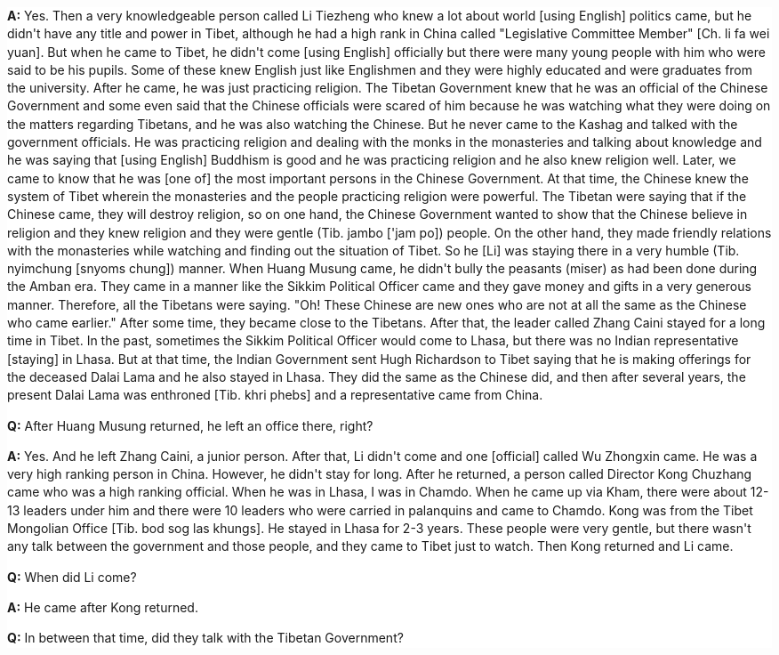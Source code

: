 **A:**  Yes. Then a very knowledgeable person called Li Tiezheng who knew a lot about world [using English] politics came, but he didn't have any title and power in Tibet, although he had a high rank in China called "Legislative Committee Member" [Ch. li fa wei yuan]. But when he came to Tibet, he didn't come [using English] officially but there were many young people with him who were said to be his pupils. Some of these knew English just like Englishmen and they were highly educated and were graduates from the university. After he came, he was just practicing religion.  The Tibetan Government knew that he was an official of the Chinese Government and some even said that the Chinese officials were scared of him because he was watching what they were doing on the matters regarding Tibetans, and he was also watching the Chinese. But he never came to the Kashag and talked with the government officials. He was practicing religion and dealing with the monks in the monasteries and talking about knowledge and he was saying that [using English] Buddhism is good and he was practicing religion and he also knew religion well. Later, we came to know that he was [one of] the most important persons in the Chinese Government.  At that time, the Chinese knew the system of Tibet wherein the monasteries and the people practicing religion were powerful. The Tibetan were saying that if the Chinese came, they will destroy religion, so on one hand, the Chinese Government wanted to show that the Chinese believe in religion and they knew religion and they were gentle (Tib. jambo ['jam po]) people. On the other hand, they made friendly relations with the monasteries while watching and finding out the situation of Tibet. So he [Li] was staying there in a very humble (Tib. nyimchung [snyoms chung]) manner. When Huang Musung came, he didn't bully the peasants (miser) as had been done during the Amban era. They came in a manner like the Sikkim Political Officer came and they gave money and gifts in a very generous manner. Therefore, all the Tibetans were saying. "Oh! These Chinese are new ones who are not at all the same as the Chinese who came earlier." After some time, they became close to the Tibetans. After that, the leader called Zhang Caini stayed for a long time in Tibet. In the past, sometimes the Sikkim Political Officer would come to Lhasa, but there was no Indian representative [staying] in Lhasa. But at that time, the Indian Government sent Hugh Richardson to Tibet saying that he is making offerings for the deceased Dalai Lama and he also stayed in Lhasa. They did the same as the Chinese did, and then after several years, the present Dalai Lama was enthroned [Tib. khri phebs] and a representative came from China.   

**Q:**  After Huang Musung returned, he left an office there, right?   

**A:**  Yes. And he left Zhang Caini, a junior person. After that, Li didn't come and one [official] called Wu Zhongxin came. He was a very high ranking person in China. However, he didn't stay for long. After he returned, a person called Director Kong Chuzhang came who was a high ranking official. When he was in Lhasa, I was in Chamdo. When he came up via Kham, there were about 12-13 leaders under him and there were 10 leaders who were carried in palanquins and came to Chamdo. Kong was from the Tibet Mongolian Office [Tib. bod sog las khungs]. He stayed in Lhasa for 2-3 years. These people were very gentle, but there wasn't any talk between the government and those people, and they came to Tibet just to watch. Then Kong returned and Li came.   

**Q:**  When did Li come?   

**A:**  He came after Kong returned.   

**Q:**  In between that time, did they talk with the Tibetan Government?   
